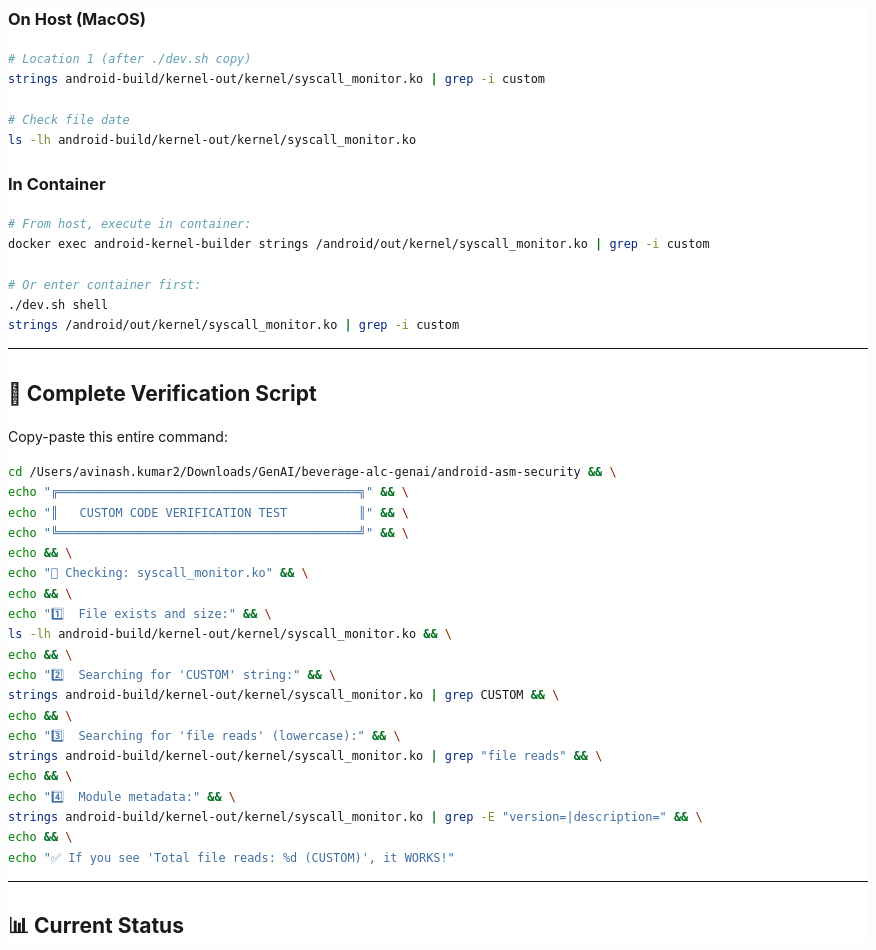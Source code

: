 ### On Host (MacOS)

```bash
# Location 1 (after ./dev.sh copy)
strings android-build/kernel-out/kernel/syscall_monitor.ko | grep -i custom

# Check file date
ls -lh android-build/kernel-out/kernel/syscall_monitor.ko
```

### In Container

```bash
# From host, execute in container:
docker exec android-kernel-builder strings /android/out/kernel/syscall_monitor.ko | grep -i custom

# Or enter container first:
./dev.sh shell
strings /android/out/kernel/syscall_monitor.ko | grep -i custom
```

---

## 🧪 Complete Verification Script

Copy-paste this entire command:

```bash
cd /Users/avinash.kumar2/Downloads/GenAI/beverage-alc-genai/android-asm-security && \
echo "╔══════════════════════════════════════════╗" && \
echo "║   CUSTOM CODE VERIFICATION TEST          ║" && \
echo "╚══════════════════════════════════════════╝" && \
echo && \
echo "📁 Checking: syscall_monitor.ko" && \
echo && \
echo "1️⃣  File exists and size:" && \
ls -lh android-build/kernel-out/kernel/syscall_monitor.ko && \
echo && \
echo "2️⃣  Searching for 'CUSTOM' string:" && \
strings android-build/kernel-out/kernel/syscall_monitor.ko | grep CUSTOM && \
echo && \
echo "3️⃣  Searching for 'file reads' (lowercase):" && \
strings android-build/kernel-out/kernel/syscall_monitor.ko | grep "file reads" && \
echo && \
echo "4️⃣  Module metadata:" && \
strings android-build/kernel-out/kernel/syscall_monitor.ko | grep -E "version=|description=" && \
echo && \
echo "✅ If you see 'Total file reads: %d (CUSTOM)', it WORKS!"
```

---

## 📊 Current Status
